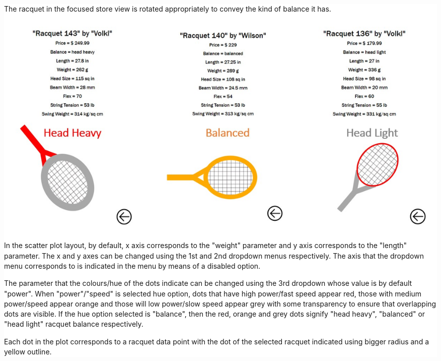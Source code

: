 The racquet in the focused store view is rotated appropriately to convey the kind of balance it has.

<p align="center">
  <img width="100%" src="./images/balance.jpg">
</p>

In the scatter plot layout, by default, x axis corresponds to the "weight" parameter and y axis corresponds to the "length" parameter. The x and y axes can be changed using the 1st and 2nd dropdown menus respectively. The axis that the dropdown menu corresponds to is indicated in the menu by means of a disabled option. 

The parameter that the colours/hue of the dots indicate can be changed using the 3rd dropdown whose value is by default "power". When "power"/"speed" is selected hue option, dots that have high power/fast speed appear red, those with medium power/speed appear orange and those will low power/slow speed appear grey with some transparency to ensure that overlapping dots are visible. If the hue option selected is "balance", then the red, orange and grey dots signify "head heavy", "balanced" or "head light" racquet balance respectively. 

Each dot in the plot corresponds to a racquet data point with the dot of the selected racquet indicated using bigger radius and a yellow outline.

<p align="center">
